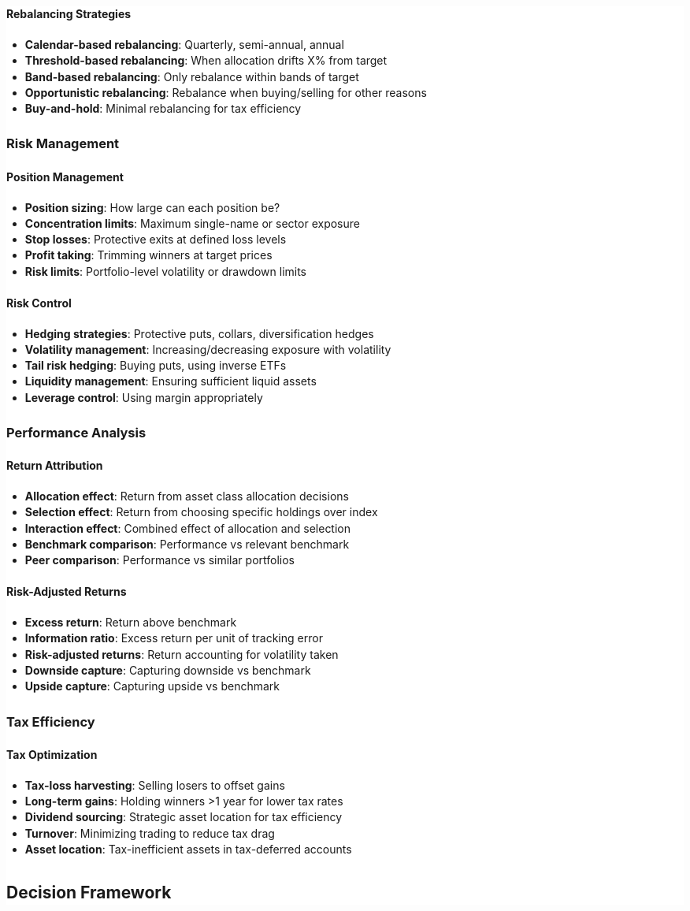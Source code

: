 #### Rebalancing Strategies
- **Calendar-based rebalancing**: Quarterly, semi-annual, annual
- **Threshold-based rebalancing**: When allocation drifts X% from target
- **Band-based rebalancing**: Only rebalance within bands of target
- **Opportunistic rebalancing**: Rebalance when buying/selling for other reasons
- **Buy-and-hold**: Minimal rebalancing for tax efficiency

### Risk Management

#### Position Management
- **Position sizing**: How large can each position be?
- **Concentration limits**: Maximum single-name or sector exposure
- **Stop losses**: Protective exits at defined loss levels
- **Profit taking**: Trimming winners at target prices
- **Risk limits**: Portfolio-level volatility or drawdown limits

#### Risk Control
- **Hedging strategies**: Protective puts, collars, diversification hedges
- **Volatility management**: Increasing/decreasing exposure with volatility
- **Tail risk hedging**: Buying puts, using inverse ETFs
- **Liquidity management**: Ensuring sufficient liquid assets
- **Leverage control**: Using margin appropriately

### Performance Analysis

#### Return Attribution
- **Allocation effect**: Return from asset class allocation decisions
- **Selection effect**: Return from choosing specific holdings over index
- **Interaction effect**: Combined effect of allocation and selection
- **Benchmark comparison**: Performance vs relevant benchmark
- **Peer comparison**: Performance vs similar portfolios

#### Risk-Adjusted Returns
- **Excess return**: Return above benchmark
- **Information ratio**: Excess return per unit of tracking error
- **Risk-adjusted returns**: Return accounting for volatility taken
- **Downside capture**: Capturing downside vs benchmark
- **Upside capture**: Capturing upside vs benchmark

### Tax Efficiency

#### Tax Optimization
- **Tax-loss harvesting**: Selling losers to offset gains
- **Long-term gains**: Holding winners >1 year for lower tax rates
- **Dividend sourcing**: Strategic asset location for tax efficiency
- **Turnover**: Minimizing trading to reduce tax drag
- **Asset location**: Tax-inefficient assets in tax-deferred accounts

## Decision Framework
